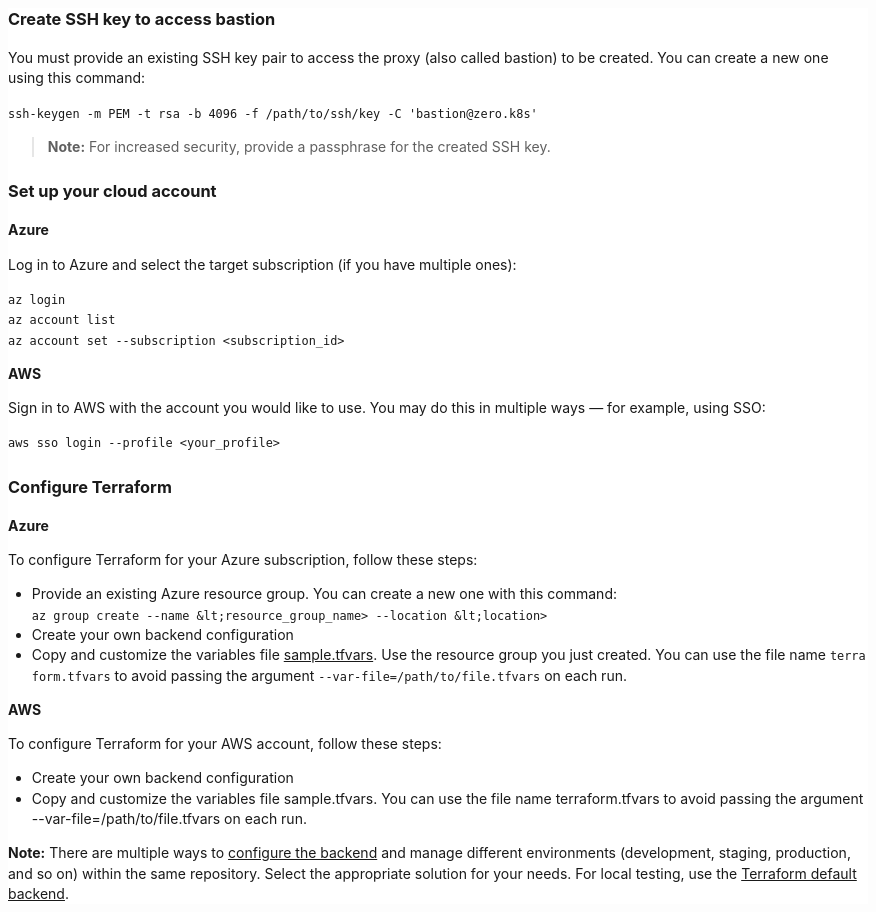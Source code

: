
### Create SSH key to access bastion

You must provide an existing SSH key pair to access the proxy (also called bastion) to be created. You can create a new one using this command:


```
ssh-keygen -m PEM -t rsa -b 4096 -f /path/to/ssh/key -C 'bastion@zero.k8s'
```
> **Note:** For increased security, provide a passphrase for the created SSH key.


### Set up your cloud account

**Azure**

Log in to Azure and select the target subscription (if you have multiple ones):


```
az login
az account list
az account set --subscription <subscription_id>
```

**AWS**

Sign in to AWS with the account you would like to use. You may do this in multiple ways — for example, using SSO:

```
aws sso login --profile <your_profile>
```

### Configure Terraform

**Azure**

To configure Terraform for your Azure subscription, follow these steps:



* Provide an existing Azure resource group. You can create a new one with this command: \
`az group create --name &lt;resource_group_name> --location &lt;location>`
* Create your own backend configuration
* Copy and customize the variables file [sample.tfvars](https://github.com/DACH-NY/daml-enterprise-deployment-blueprints/blob/main/azure/terraform/sample.tfvars). Use the resource group you just created. You can use the file name `terraform.tfvars` to avoid passing the argument `--var-file=/path/to/file.tfvars` on each run.

**AWS**

To configure Terraform for your AWS account, follow these steps:

* Create your own backend configuration
* Copy and customize the variables file sample.tfvars. You can use the file name terraform.tfvars to avoid passing the argument --var-file=/path/to/file.tfvars on each run.


**Note:** There are multiple ways to [configure the backend](https://developer.hashicorp.com/terraform/language/settings/backends/configuration) and manage different environments (development, staging, production, and so on) within the same repository. Select the appropriate solution for your needs. For local testing, use the [Terraform default backend](https://developer.hashicorp.com/terraform/language/settings/backends/configuration#default-backend).

